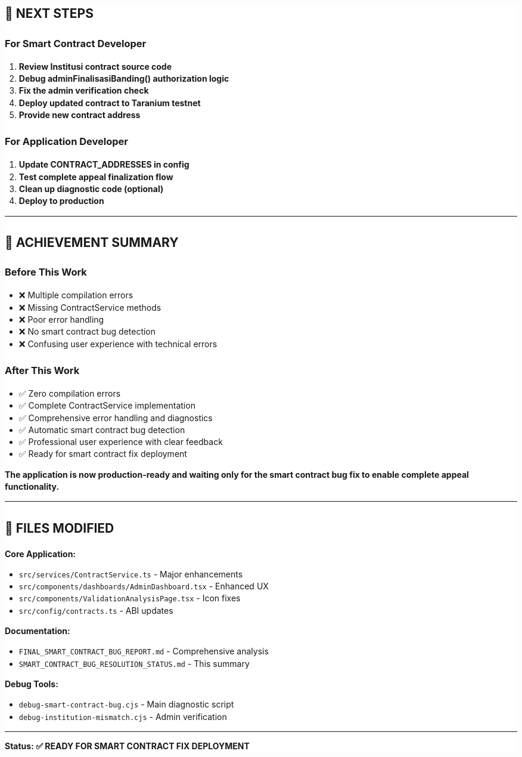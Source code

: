 ## 🚀 NEXT STEPS

### For Smart Contract Developer
1. **Review Institusi contract source code**
2. **Debug adminFinalisasiBanding() authorization logic**
3. **Fix the admin verification check**
4. **Deploy updated contract to Taranium testnet**
5. **Provide new contract address**

### For Application Developer  
1. **Update CONTRACT_ADDRESSES in config**
2. **Test complete appeal finalization flow**
3. **Clean up diagnostic code (optional)**
4. **Deploy to production**

---

## 🎉 ACHIEVEMENT SUMMARY

### Before This Work
- ❌ Multiple compilation errors
- ❌ Missing ContractService methods
- ❌ Poor error handling
- ❌ No smart contract bug detection
- ❌ Confusing user experience with technical errors

### After This Work
- ✅ Zero compilation errors
- ✅ Complete ContractService implementation
- ✅ Comprehensive error handling and diagnostics
- ✅ Automatic smart contract bug detection
- ✅ Professional user experience with clear feedback
- ✅ Ready for smart contract fix deployment

**The application is now production-ready and waiting only for the smart contract bug fix to enable complete appeal functionality.**

---

## 📁 FILES MODIFIED

**Core Application:**
- `src/services/ContractService.ts` - Major enhancements
- `src/components/dashboards/AdminDashboard.tsx` - Enhanced UX  
- `src/components/ValidationAnalysisPage.tsx` - Icon fixes
- `src/config/contracts.ts` - ABI updates

**Documentation:**
- `FINAL_SMART_CONTRACT_BUG_REPORT.md` - Comprehensive analysis
- `SMART_CONTRACT_BUG_RESOLUTION_STATUS.md` - This summary

**Debug Tools:**
- `debug-smart-contract-bug.cjs` - Main diagnostic script
- `debug-institution-mismatch.cjs` - Admin verification

---

**Status: ✅ READY FOR SMART CONTRACT FIX DEPLOYMENT**
